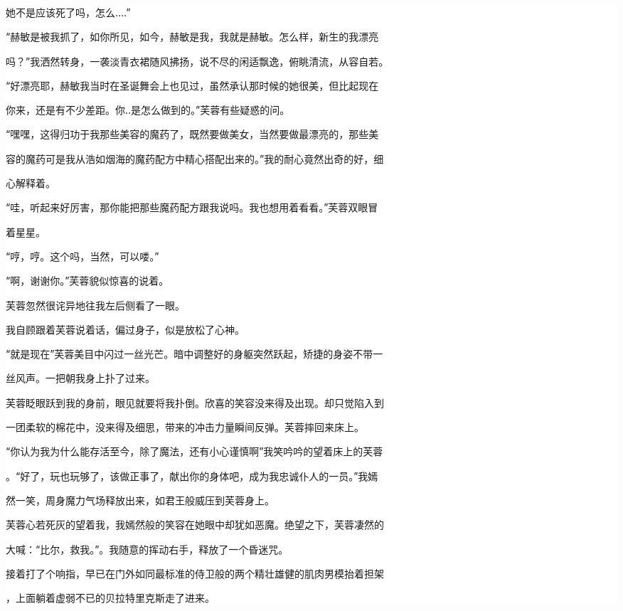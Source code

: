 她不是应该死了吗，怎么....”



“赫敏是被我抓了，如你所见，如今，赫敏是我，我就是赫敏。怎么样，新生的我漂亮

吗？”我洒然转身，一袭淡青衣裙随风拂扬，说不尽的闲适飘逸，俯眺清流，从容自若。





“好漂亮耶，赫敏我当时在圣诞舞会上也见过，虽然承认那时候的她很美，但比起现在

你来，还是有不少差距。你..是怎么做到的。”芙蓉有些疑惑的问。



“嘿嘿，这得归功于我那些美容的魔药了，既然要做美女，当然要做最漂亮的，那些美

容的魔药可是我从浩如烟海的魔药配方中精心搭配出来的。”我的耐心竟然出奇的好，细

心解释着。



“哇，听起来好厉害，那你能把那些魔药配方跟我说吗。我也想用着看看。”芙蓉双眼冒

着星星。

“哼，哼。这个吗，当然，可以喽。”

“啊，谢谢你。”芙蓉貌似惊喜的说着。

芙蓉忽然很诧异地往我左后侧看了一眼。

我自顾跟着芙蓉说着话，偏过身子，似是放松了心神。



“就是现在”芙蓉美目中闪过一丝光芒。暗中调整好的身躯突然跃起，矫捷的身姿不带一

丝风声。一把朝我身上扑了过来。



芙蓉眨眼跃到我的身前，眼见就要将我扑倒。欣喜的笑容没来得及出现。却只觉陷入到

一团柔软的棉花中，没来得及细思，带来的冲击力量瞬间反弹。芙蓉摔回来床上。



“你认为我为什么能存活至今，除了魔法，还有小心谨慎啊”我笑吟吟的望着床上的芙蓉

。“好了，玩也玩够了，该做正事了，献出你的身体吧，成为我忠诚仆人的一员。”我嫣

然一笑，周身魔力气场释放出来，如君王般威压到芙蓉身上。



芙蓉心若死灰的望着我，我嫣然般的笑容在她眼中却犹如恶魔。绝望之下，芙蓉凄然的

大喊：“比尔，救我。”。我随意的挥动右手，释放了一个昏迷咒。



接着打了个响指，早已在门外如同最标准的侍卫般的两个精壮雄健的肌肉男模抬着担架

，上面躺着虚弱不已的贝拉特里克斯走了进来。


